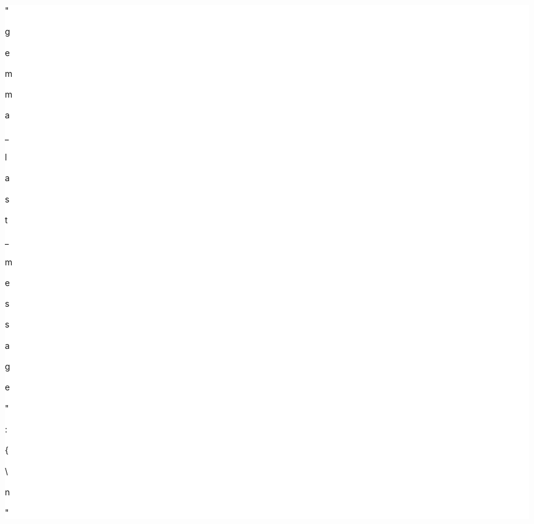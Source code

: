 
 

 

"

g

e

m

m

a

_

l

a

s

t

_

m

e

s

s

a

g

e

"

:

 

{

\

n

 

 

 

 

 

 

 

 

"
